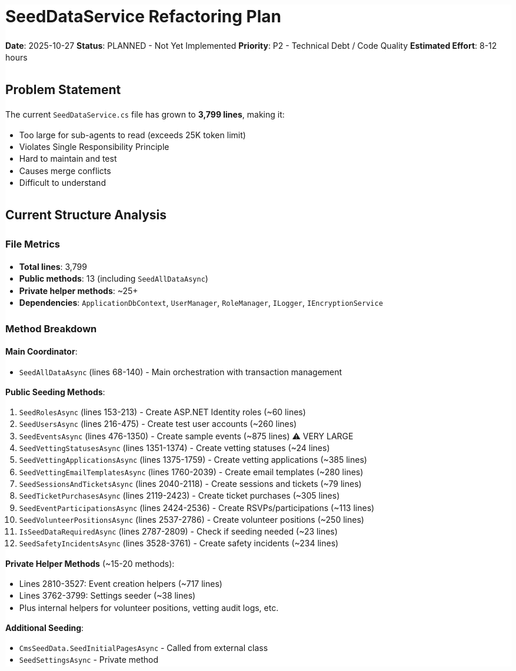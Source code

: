 # SeedDataService Refactoring Plan

**Date**: 2025-10-27
**Status**: PLANNED - Not Yet Implemented
**Priority**: P2 - Technical Debt / Code Quality
**Estimated Effort**: 8-12 hours

## Problem Statement

The current `SeedDataService.cs` file has grown to **3,799 lines**, making it:
- Too large for sub-agents to read (exceeds 25K token limit)
- Violates Single Responsibility Principle
- Hard to maintain and test
- Causes merge conflicts
- Difficult to understand

## Current Structure Analysis

### File Metrics
- **Total lines**: 3,799
- **Public methods**: 13 (including `SeedAllDataAsync`)
- **Private helper methods**: ~25+
- **Dependencies**: `ApplicationDbContext`, `UserManager`, `RoleManager`, `ILogger`, `IEncryptionService`

### Method Breakdown

**Main Coordinator**:
- `SeedAllDataAsync` (lines 68-140) - Main orchestration with transaction management

**Public Seeding Methods**:
1. `SeedRolesAsync` (lines 153-213) - Create ASP.NET Identity roles (~60 lines)
2. `SeedUsersAsync` (lines 216-475) - Create test user accounts (~260 lines)
3. `SeedEventsAsync` (lines 476-1350) - Create sample events (~875 lines) ⚠️ VERY LARGE
4. `SeedVettingStatusesAsync` (lines 1351-1374) - Create vetting statuses (~24 lines)
5. `SeedVettingApplicationsAsync` (lines 1375-1759) - Create vetting applications (~385 lines)
6. `SeedVettingEmailTemplatesAsync` (lines 1760-2039) - Create email templates (~280 lines)
7. `SeedSessionsAndTicketsAsync` (lines 2040-2118) - Create sessions and tickets (~79 lines)
8. `SeedTicketPurchasesAsync` (lines 2119-2423) - Create ticket purchases (~305 lines)
9. `SeedEventParticipationsAsync` (lines 2424-2536) - Create RSVPs/participations (~113 lines)
10. `SeedVolunteerPositionsAsync` (lines 2537-2786) - Create volunteer positions (~250 lines)
11. `IsSeedDataRequiredAsync` (lines 2787-2809) - Check if seeding needed (~23 lines)
12. `SeedSafetyIncidentsAsync` (lines 3528-3761) - Create safety incidents (~234 lines)

**Private Helper Methods** (~15-20 methods):
- Lines 2810-3527: Event creation helpers (~717 lines)
- Lines 3762-3799: Settings seeder (~38 lines)
- Plus internal helpers for volunteer positions, vetting audit logs, etc.

**Additional Seeding**:
- `CmsSeedData.SeedInitialPagesAsync` - Called from external class
- `SeedSettingsAsync` - Private method
